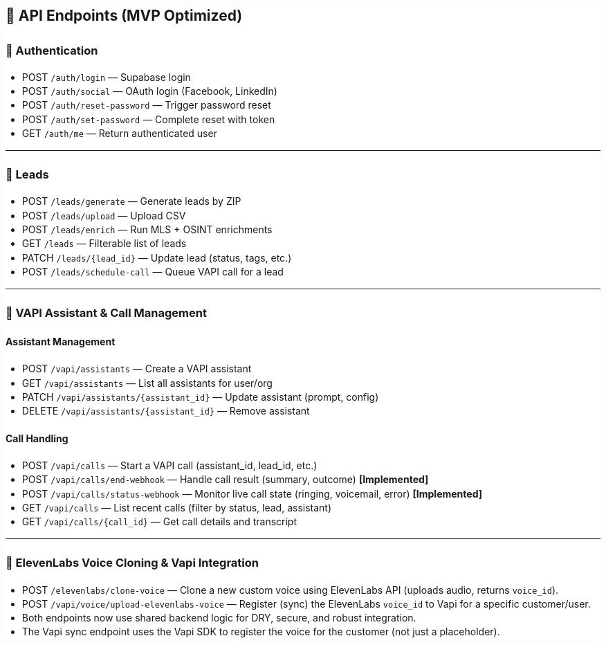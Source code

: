 ## 📡 API Endpoints (MVP Optimized)

### 🔐 Authentication

- POST `/auth/login` — Supabase login
- POST `/auth/social` — OAuth login (Facebook, LinkedIn)
- POST `/auth/reset-password` — Trigger password reset
- POST `/auth/set-password` — Complete reset with token
- GET `/auth/me` — Return authenticated user

---

### 📇 Leads

- POST `/leads/generate` — Generate leads by ZIP
- POST `/leads/upload` — Upload CSV
- POST `/leads/enrich` — Run MLS + OSINT enrichments
- GET `/leads` — Filterable list of leads
- PATCH `/leads/{lead_id}` — Update lead (status, tags, etc.)
- POST `/leads/schedule-call` — Queue VAPI call for a lead

---

### 🤖 VAPI Assistant & Call Management

#### **Assistant Management**

- POST `/vapi/assistants` — Create a VAPI assistant
- GET `/vapi/assistants` — List all assistants for user/org
- PATCH `/vapi/assistants/{assistant_id}` — Update assistant (prompt, config)
- DELETE `/vapi/assistants/{assistant_id}` — Remove assistant

#### **Call Handling**

- POST `/vapi/calls` — Start a VAPI call (assistant_id, lead_id, etc.)
- POST `/vapi/calls/end-webhook` — Handle call result (summary, outcome) **[Implemented]**
- POST `/vapi/calls/status-webhook` — Monitor live call state (ringing, voicemail, error) **[Implemented]**
- GET `/vapi/calls` — List recent calls (filter by status, lead, assistant)
- GET `/vapi/calls/{call_id}` — Get call details and transcript

---

### 📣 ElevenLabs Voice Cloning & Vapi Integration

- POST `/elevenlabs/clone-voice` — Clone a new custom voice using ElevenLabs API (uploads audio, returns `voice_id`).
- POST `/vapi/voice/upload-elevenlabs-voice` — Register (sync) the ElevenLabs `voice_id` to Vapi for a specific customer/user.
- Both endpoints now use shared backend logic for DRY, secure, and robust integration.
- The Vapi sync endpoint uses the Vapi SDK to register the voice for the customer (not just a placeholder).
